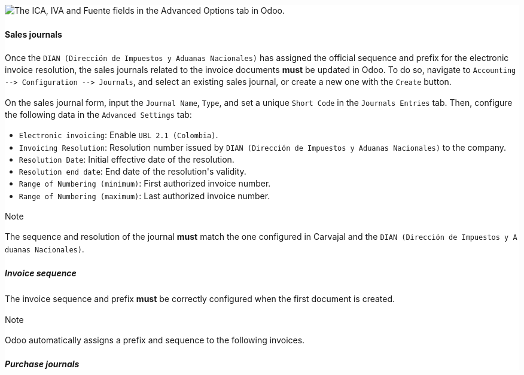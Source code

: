 ![The ICA, IVA and Fuente fields in the Advanced Options tab in
Odoo.](colombia/retention-tax-types.png)

#### Sales journals

Once the `DIAN (Dirección de Impuestos y Aduanas Nacionales)` has
assigned the official sequence and prefix for the electronic invoice
resolution, the sales journals related to the invoice documents **must**
be updated in Odoo. To do so, navigate to `Accounting --> Configuration
--> Journals`, and select an existing sales journal, or create a new one
with the `Create` button.

On the sales journal form, input the `Journal Name`, `Type`, and set a
unique `Short Code` in the `Journals Entries` tab. Then, configure the
following data in the `Advanced Settings` tab:

  - `Electronic invoicing`: Enable `UBL 2.1 (Colombia)`.
  - `Invoicing Resolution`: Resolution number issued by `DIAN (Dirección
    de Impuestos y Aduanas Nacionales)` to the company.
  - `Resolution Date`: Initial effective date of the resolution.
  - `Resolution end date`: End date of the resolution's validity.
  - `Range of Numbering (minimum)`: First authorized invoice number.
  - `Range of Numbering (maximum)`: Last authorized invoice number.

<div class="note">

<div class="title">

Note

</div>

The sequence and resolution of the journal **must** match the one
configured in Carvajal and the `DIAN (Dirección de Impuestos y Aduanas
Nacionales)`.

</div>

##### Invoice sequence

The invoice sequence and prefix **must** be correctly configured when
the first document is created.

<div class="note">

<div class="title">

Note

</div>

Odoo automatically assigns a prefix and sequence to the following
invoices.

</div>

##### Purchase journals
